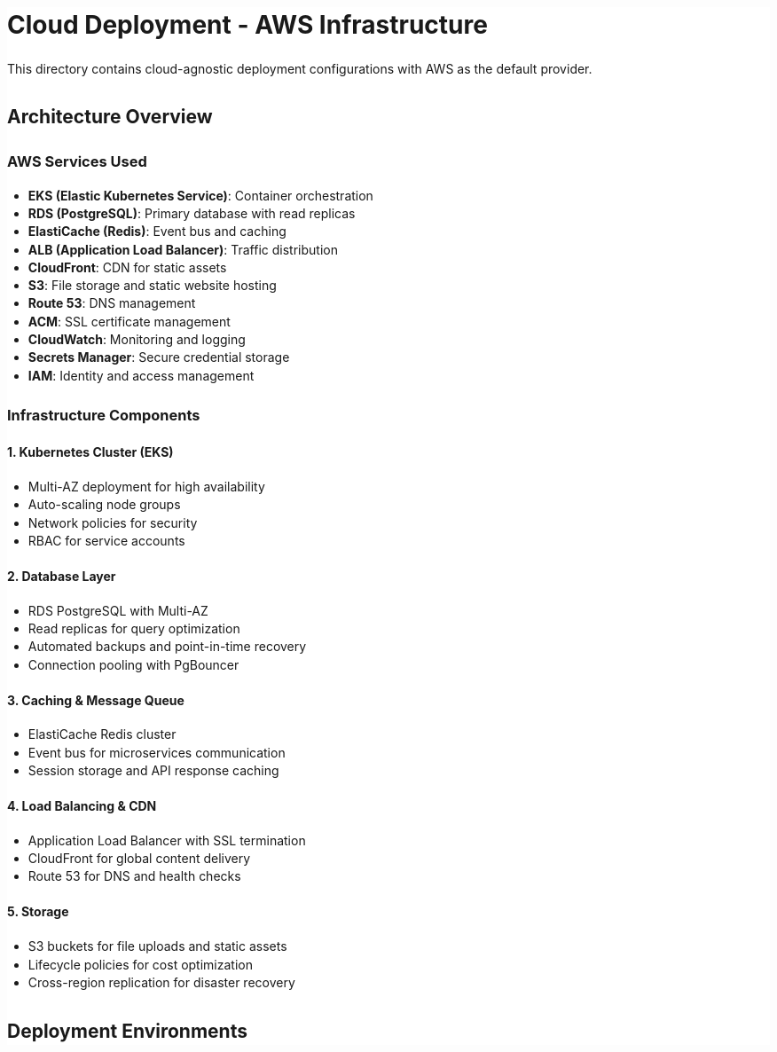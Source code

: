 # Cloud Deployment - AWS Infrastructure

This directory contains cloud-agnostic deployment configurations with AWS as the default provider.

## Architecture Overview

### AWS Services Used
- **EKS (Elastic Kubernetes Service)**: Container orchestration
- **RDS (PostgreSQL)**: Primary database with read replicas
- **ElastiCache (Redis)**: Event bus and caching
- **ALB (Application Load Balancer)**: Traffic distribution
- **CloudFront**: CDN for static assets
- **S3**: File storage and static website hosting
- **Route 53**: DNS management
- **ACM**: SSL certificate management
- **CloudWatch**: Monitoring and logging
- **Secrets Manager**: Secure credential storage
- **IAM**: Identity and access management

### Infrastructure Components

#### 1. **Kubernetes Cluster (EKS)**
- Multi-AZ deployment for high availability
- Auto-scaling node groups
- Network policies for security
- RBAC for service accounts

#### 2. **Database Layer**
- RDS PostgreSQL with Multi-AZ
- Read replicas for query optimization
- Automated backups and point-in-time recovery
- Connection pooling with PgBouncer

#### 3. **Caching & Message Queue**
- ElastiCache Redis cluster
- Event bus for microservices communication
- Session storage and API response caching

#### 4. **Load Balancing & CDN**
- Application Load Balancer with SSL termination
- CloudFront for global content delivery
- Route 53 for DNS and health checks

#### 5. **Storage**
- S3 buckets for file uploads and static assets
- Lifecycle policies for cost optimization
- Cross-region replication for disaster recovery

## Deployment Environments
